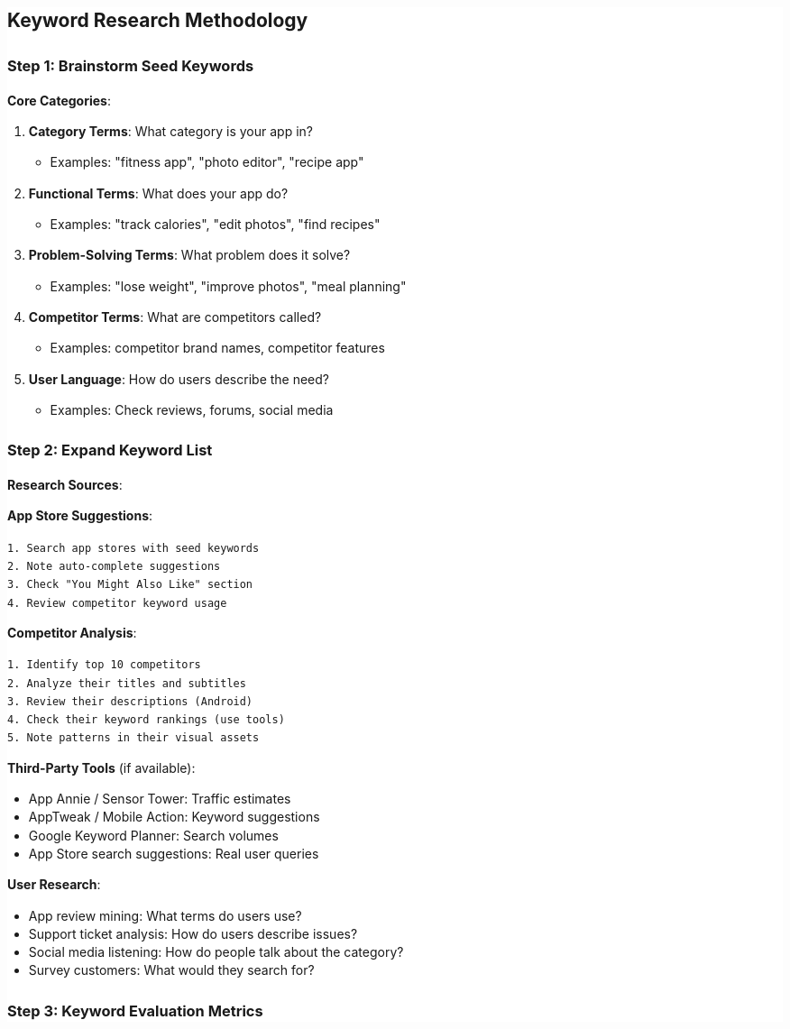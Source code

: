 
## Keyword Research Methodology

### Step 1: Brainstorm Seed Keywords

**Core Categories**:
1. **Category Terms**: What category is your app in?
   - Examples: "fitness app", "photo editor", "recipe app"

2. **Functional Terms**: What does your app do?
   - Examples: "track calories", "edit photos", "find recipes"

3. **Problem-Solving Terms**: What problem does it solve?
   - Examples: "lose weight", "improve photos", "meal planning"

4. **Competitor Terms**: What are competitors called?
   - Examples: competitor brand names, competitor features

5. **User Language**: How do users describe the need?
   - Examples: Check reviews, forums, social media

### Step 2: Expand Keyword List

**Research Sources**:

**App Store Suggestions**:
```
1. Search app stores with seed keywords
2. Note auto-complete suggestions
3. Check "You Might Also Like" section
4. Review competitor keyword usage
```

**Competitor Analysis**:
```
1. Identify top 10 competitors
2. Analyze their titles and subtitles
3. Review their descriptions (Android)
4. Check their keyword rankings (use tools)
5. Note patterns in their visual assets
```

**Third-Party Tools** (if available):
- App Annie / Sensor Tower: Traffic estimates
- AppTweak / Mobile Action: Keyword suggestions
- Google Keyword Planner: Search volumes
- App Store search suggestions: Real user queries

**User Research**:
- App review mining: What terms do users use?
- Support ticket analysis: How do users describe issues?
- Social media listening: How do people talk about the category?
- Survey customers: What would they search for?

### Step 3: Keyword Evaluation Metrics
